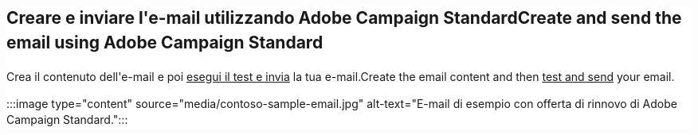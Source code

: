 ## <a name="create-and-send-the-email-using-adobe-campaign-standard"></a><span data-ttu-id="a9be3-185">Creare e inviare l'e-mail utilizzando Adobe Campaign Standard</span><span class="sxs-lookup"><span data-stu-id="a9be3-185">Create and send the email using Adobe Campaign Standard</span></span>

<span data-ttu-id="a9be3-186">Crea il contenuto dell'e-mail e poi [esegui il test e invia](https://experienceleague.adobe.com/docs/campaign-standard/using/testing-and-sending/get-started-sending-messages.html#preparing-and-testing-messages) la tua e-mail.</span><span class="sxs-lookup"><span data-stu-id="a9be3-186">Create the email content and then [test and send](https://experienceleague.adobe.com/docs/campaign-standard/using/testing-and-sending/get-started-sending-messages.html#preparing-and-testing-messages) your email.</span></span>

:::image type="content" source="media/contoso-sample-email.jpg" alt-text="E-mail di esempio con offerta di rinnovo di Adobe Campaign Standard.":::
